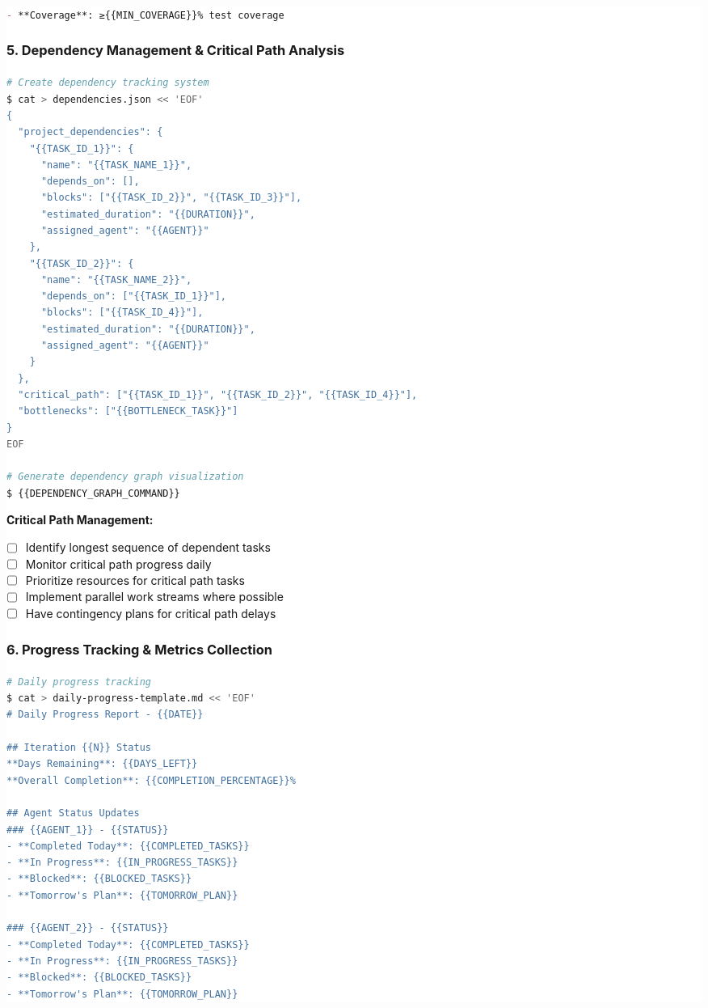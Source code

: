 ```markdown
- **Coverage**: ≥{{MIN_COVERAGE}}% test coverage
```

### 5. Dependency Management & Critical Path Analysis
```bash
# Create dependency tracking system
$ cat > dependencies.json << 'EOF'
{
  "project_dependencies": {
    "{{TASK_ID_1}}": {
      "name": "{{TASK_NAME_1}}",
      "depends_on": [],
      "blocks": ["{{TASK_ID_2}}", "{{TASK_ID_3}}"],
      "estimated_duration": "{{DURATION}}",
      "assigned_agent": "{{AGENT}}"
    },
    "{{TASK_ID_2}}": {
      "name": "{{TASK_NAME_2}}",
      "depends_on": ["{{TASK_ID_1}}"],
      "blocks": ["{{TASK_ID_4}}"],
      "estimated_duration": "{{DURATION}}",
      "assigned_agent": "{{AGENT}}"
    }
  },
  "critical_path": ["{{TASK_ID_1}}", "{{TASK_ID_2}}", "{{TASK_ID_4}}"],
  "bottlenecks": ["{{BOTTLENECK_TASK}}"]
}
EOF

# Generate dependency graph visualization
$ {{DEPENDENCY_GRAPH_COMMAND}}
```

**Critical Path Management:**
- [ ] Identify longest sequence of dependent tasks
- [ ] Monitor critical path progress daily
- [ ] Prioritize resources for critical path tasks
- [ ] Implement parallel work streams where possible
- [ ] Have contingency plans for critical path delays

### 6. Progress Tracking & Metrics Collection
```bash
# Daily progress tracking
$ cat > daily-progress-template.md << 'EOF'
# Daily Progress Report - {{DATE}}

## Iteration {{N}} Status
**Days Remaining**: {{DAYS_LEFT}}
**Overall Completion**: {{COMPLETION_PERCENTAGE}}%

## Agent Status Updates
### {{AGENT_1}} - {{STATUS}}
- **Completed Today**: {{COMPLETED_TASKS}}
- **In Progress**: {{IN_PROGRESS_TASKS}}
- **Blocked**: {{BLOCKED_TASKS}}
- **Tomorrow's Plan**: {{TOMORROW_PLAN}}

### {{AGENT_2}} - {{STATUS}}
- **Completed Today**: {{COMPLETED_TASKS}}
- **In Progress**: {{IN_PROGRESS_TASKS}}
- **Blocked**: {{BLOCKED_TASKS}}
- **Tomorrow's Plan**: {{TOMORROW_PLAN}}

```